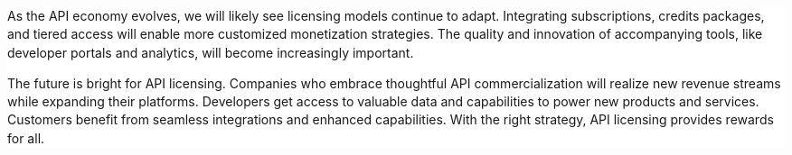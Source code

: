 As the API economy evolves, we will likely see licensing models continue to adapt. Integrating subscriptions, credits packages, and tiered access will enable more customized monetization strategies. The quality and innovation of accompanying tools, like developer portals and analytics, will become increasingly important.

The future is bright for API licensing. Companies who embrace thoughtful API commercialization will realize new revenue streams while expanding their platforms. Developers get access to valuable data and capabilities to power new products and services. Customers benefit from seamless integrations and enhanced capabilities. With the right strategy, API licensing provides rewards for all.
